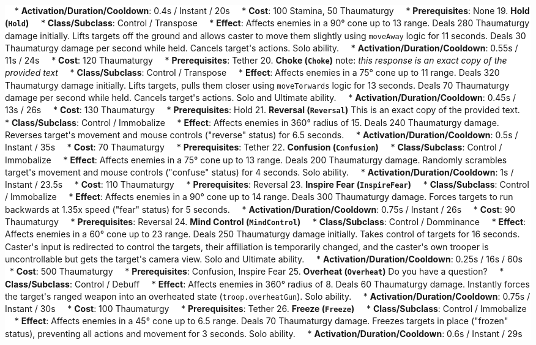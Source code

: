     * **Activation/Duration/Cooldown**: 0.4s / Instant / 20s
    * **Cost**: 100 Stamina, 50 Thaumaturgy
    * **Prerequisites**: None
19. **Hold (`Hold`)**
    * **Class/Subclass**: Control / Transpose
    * **Effect**: Affects enemies in a 90° cone up to 13 range. Deals 280 Thaumaturgy damage initially. Lifts targets off the ground and allows caster to move them slightly using `moveAway` logic for 11 seconds. Deals 30 Thaumaturgy damage per second while held. Cancels target's actions. Solo ability.
    * **Activation/Duration/Cooldown**: 0.55s / 11s / 24s
    * **Cost**: 120 Thaumaturgy
    * **Prerequisites**: Tether
20. **Choke (`Choke`)**
note: *this response is an exact copy of the provided text*
    * **Class/Subclass**: Control / Transpose
    * **Effect**: Affects enemies in a 75° cone up to 11 range. Deals 320 Thaumaturgy damage initially. Lifts targets, pulls them closer using `moveTorwards` logic for 13 seconds. Deals 70 Thaumaturgy damage per second while held. Cancels target's actions. Solo and Ultimate ability.
    * **Activation/Duration/Cooldown**: 0.45s / 13s / 26s
    * **Cost**: 130 Thaumaturgy
    * **Prerequisites**: Hold
21. **Reversal (`Reversal`)**
This is an exact copy of the provided text.
    * **Class/Subclass**: Control / Immobalize
    * **Effect**: Affects enemies in 360° radius of 15. Deals 240 Thaumaturgy damage. Reverses target's movement and mouse controls ("reverse" status) for 6.5 seconds.
    * **Activation/Duration/Cooldown**: 0.5s / Instant / 35s
    * **Cost**: 70 Thaumaturgy
    * **Prerequisites**: Tether
22. **Confusion (`Confusion`)**
    * **Class/Subclass**: Control / Immobalize
    * **Effect**: Affects enemies in a 75° cone up to 13 range. Deals 200 Thaumaturgy damage. Randomly scrambles target's movement and mouse controls ("confuse" status) for 4 seconds. Solo ability.
    * **Activation/Duration/Cooldown**: 1s / Instant / 23.5s
    * **Cost**: 110 Thaumaturgy
    * **Prerequisites**: Reversal
23. **Inspire Fear (`InspireFear`)**
    * **Class/Subclass**: Control / Immobalize
    * **Effect**: Affects enemies in a 90° cone up to 14 range. Deals 300 Thaumaturgy damage. Forces targets to run backwards at 1.35x speed ("fear" status) for 5 seconds.
    * **Activation/Duration/Cooldown**: 0.75s / Instant / 26s
    * **Cost**: 90 Thaumaturgy
    * **Prerequisites**: Reversal
24. **Mind Control (`MindControl`)**
    * **Class/Subclass**: Control / Domminance
    * **Effect**: Affects enemies in a 60° cone up to 23 range. Deals 250 Thaumaturgy damage initially. Takes control of targets for 16 seconds. Caster's input is redirected to control the targets, their affiliation is temporarily changed, and the caster's own trooper is uncontrollable but gets the target's camera view. Solo and Ultimate ability.
    * **Activation/Duration/Cooldown**: 0.25s / 16s / 60s
    * **Cost**: 500 Thaumaturgy
    * **Prerequisites**: Confusion, Inspire Fear
25. **Overheat (`Overheat`)**
Do you have a question?
    * **Class/Subclass**: Control / Debuff
    * **Effect**: Affects enemies in 360° radius of 8. Deals 60 Thaumaturgy damage. Instantly forces the target's ranged weapon into an overheated state (`troop.overheatGun`). Solo ability.
    * **Activation/Duration/Cooldown**: 0.75s / Instant / 30s
    * **Cost**: 100 Thaumaturgy
    * **Prerequisites**: Tether
26. **Freeze (`Freeze`)**
    * **Class/Subclass**: Control / Immobalize
    * **Effect**: Affects enemies in a 45° cone up to 6.5 range. Deals 70 Thaumaturgy damage. Freezes targets in place ("frozen" status), preventing all actions and movement for 3 seconds. Solo ability.
    * **Activation/Duration/Cooldown**: 0.6s / Instant / 29s
